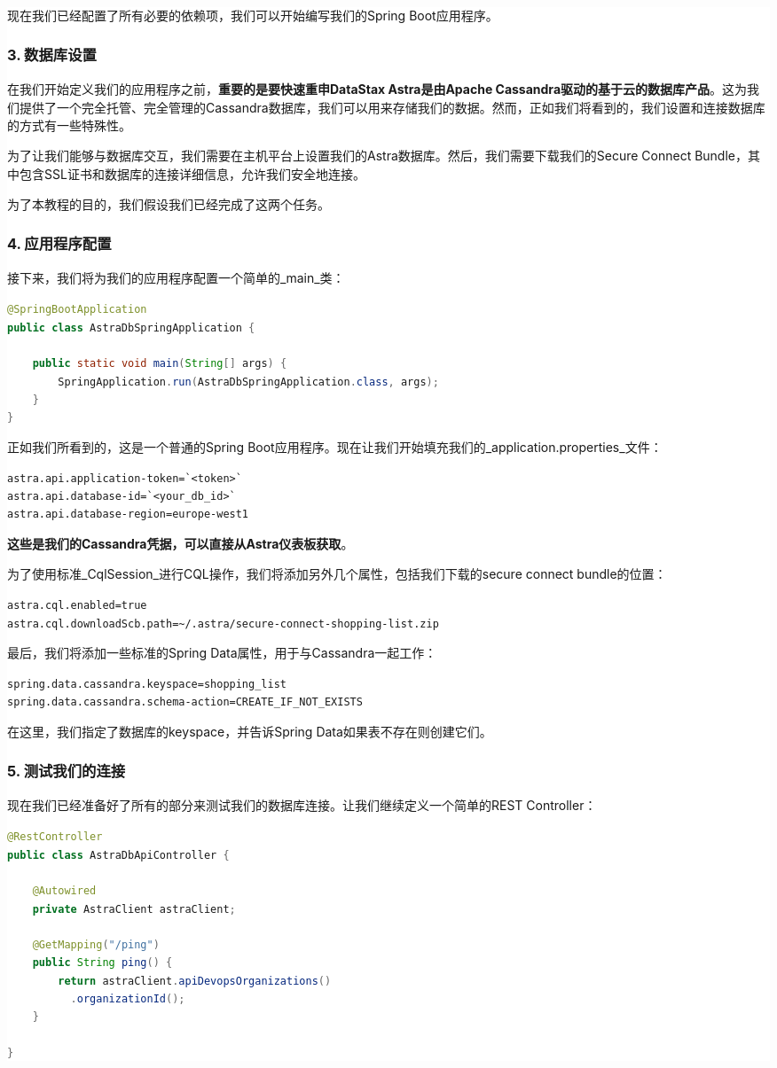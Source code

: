 现在我们已经配置了所有必要的依赖项，我们可以开始编写我们的Spring Boot应用程序。

### 3. 数据库设置

在我们开始定义我们的应用程序之前，**重要的是要快速重申DataStax Astra是由Apache Cassandra驱动的基于云的数据库产品**。这为我们提供了一个完全托管、完全管理的Cassandra数据库，我们可以用来存储我们的数据。然而，正如我们将看到的，我们设置和连接数据库的方式有一些特殊性。

为了让我们能够与数据库交互，我们需要在主机平台上设置我们的Astra数据库。然后，我们需要下载我们的Secure Connect Bundle，其中包含SSL证书和数据库的连接详细信息，允许我们安全地连接。

为了本教程的目的，我们假设我们已经完成了这两个任务。

### 4. 应用程序配置

接下来，我们将为我们的应用程序配置一个简单的_main_类：

```java
@SpringBootApplication
public class AstraDbSpringApplication {

    public static void main(String[] args) {
        SpringApplication.run(AstraDbSpringApplication.class, args);
    }
}
```

正如我们所看到的，这是一个普通的Spring Boot应用程序。现在让我们开始填充我们的_application.properties_文件：

```properties
astra.api.application-token=`<token>`
astra.api.database-id=`<your_db_id>`
astra.api.database-region=europe-west1
```

**这些是我们的Cassandra凭据，可以直接从Astra仪表板获取**。

为了使用标准_CqlSession_进行CQL操作，我们将添加另外几个属性，包括我们下载的secure connect bundle的位置：

```properties
astra.cql.enabled=true
astra.cql.downloadScb.path=~/.astra/secure-connect-shopping-list.zip
```

最后，我们将添加一些标准的Spring Data属性，用于与Cassandra一起工作：

```properties
spring.data.cassandra.keyspace=shopping_list
spring.data.cassandra.schema-action=CREATE_IF_NOT_EXISTS
```

在这里，我们指定了数据库的keyspace，并告诉Spring Data如果表不存在则创建它们。

### 5. 测试我们的连接

现在我们已经准备好了所有的部分来测试我们的数据库连接。让我们继续定义一个简单的REST Controller：

```java
@RestController
public class AstraDbApiController {

    @Autowired
    private AstraClient astraClient;

    @GetMapping("/ping")
    public String ping() {
        return astraClient.apiDevopsOrganizations()
          .organizationId();
    }

}
```
